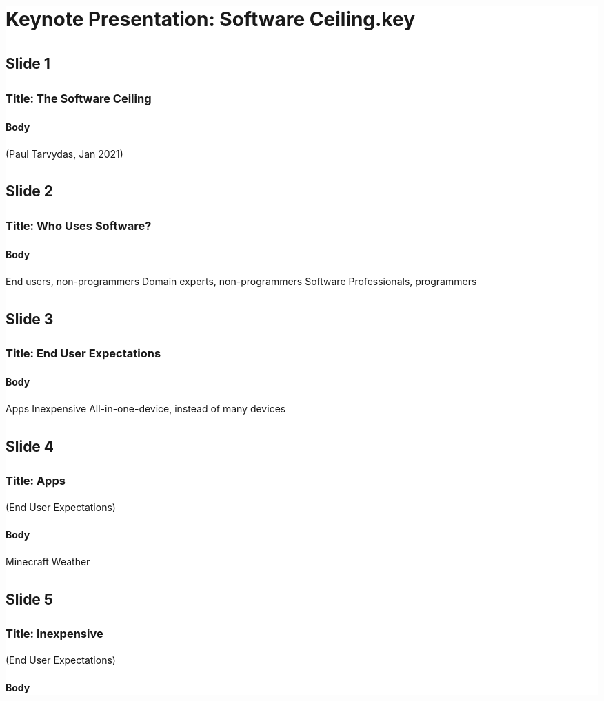 # Keynote Presentation: Software Ceiling.key

## Slide 1

### Title: The Software Ceiling

#### Body 

(Paul Tarvydas, Jan 2021)

## Slide 2

### Title: Who Uses Software?

#### Body 

End users, non-programmers
Domain experts, non-programmers
Software Professionals, programmers

## Slide 3

### Title: End User Expectations

#### Body 

Apps
Inexpensive
All-in-one-device, instead of many devices

## Slide 4

### Title: Apps
(End User Expectations)

#### Body 

Minecraft
Weather

## Slide 5

### Title: Inexpensive
(End User Expectations)

#### Body 
